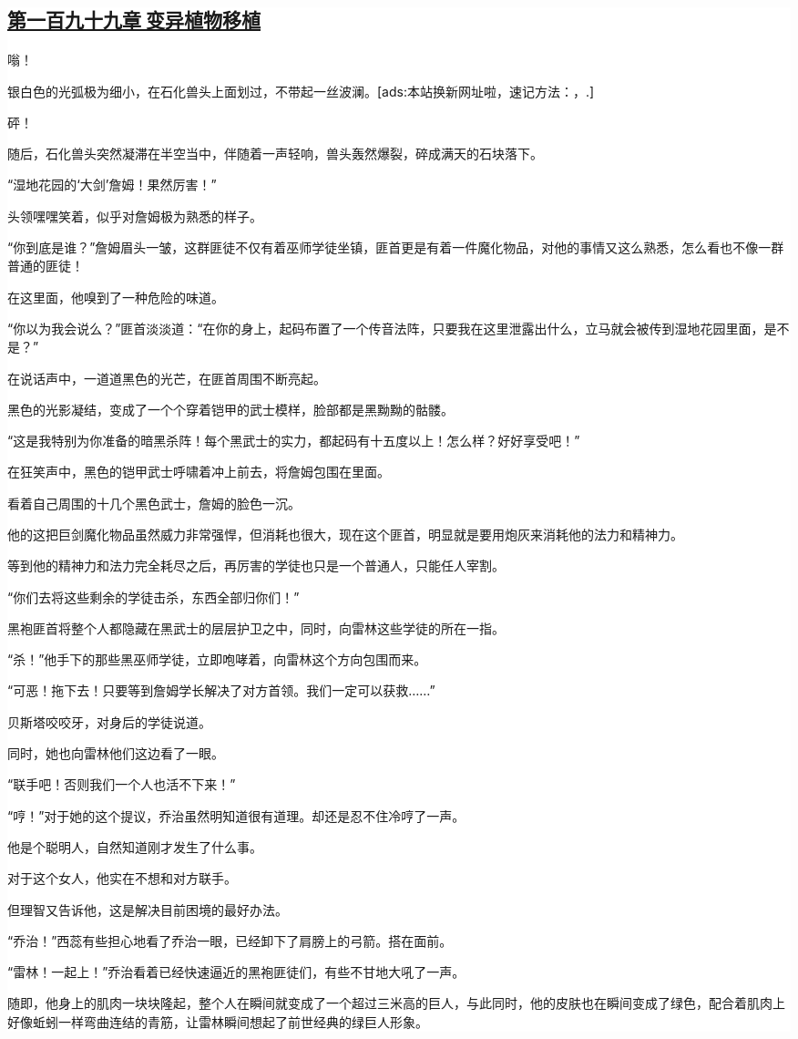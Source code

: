 ## [第一百九十九章 变异植物移植](https://www.xxbiquge.com/11_11222/8815269.html)


  嗡！

  银白色的光弧极为细小，在石化兽头上面划过，不带起一丝波澜。[ads:本站换新网址啦，速记方法：，.]

  砰！

  随后，石化兽头突然凝滞在半空当中，伴随着一声轻响，兽头轰然爆裂，碎成满天的石块落下。

  “湿地花园的‘大剑’詹姆！果然厉害！”

  头领嘿嘿笑着，似乎对詹姆极为熟悉的样子。

  “你到底是谁？”詹姆眉头一皱，这群匪徒不仅有着巫师学徒坐镇，匪首更是有着一件魔化物品，对他的事情又这么熟悉，怎么看也不像一群普通的匪徒！

  在这里面，他嗅到了一种危险的味道。

  “你以为我会说么？”匪首淡淡道：“在你的身上，起码布置了一个传音法阵，只要我在这里泄露出什么，立马就会被传到湿地花园里面，是不是？”

  在说话声中，一道道黑色的光芒，在匪首周围不断亮起。

  黑色的光影凝结，变成了一个个穿着铠甲的武士模样，脸部都是黑黝黝的骷髅。

  “这是我特别为你准备的暗黑杀阵！每个黑武士的实力，都起码有十五度以上！怎么样？好好享受吧！”

  在狂笑声中，黑色的铠甲武士呼啸着冲上前去，将詹姆包围在里面。

  看着自己周围的十几个黑色武士，詹姆的脸色一沉。

  他的这把巨剑魔化物品虽然威力非常强悍，但消耗也很大，现在这个匪首，明显就是要用炮灰来消耗他的法力和精神力。

  等到他的精神力和法力完全耗尽之后，再厉害的学徒也只是一个普通人，只能任人宰割。

  “你们去将这些剩余的学徒击杀，东西全部归你们！”

  黑袍匪首将整个人都隐藏在黑武士的层层护卫之中，同时，向雷林这些学徒的所在一指。

  “杀！”他手下的那些黑巫师学徒，立即咆哮着，向雷林这个方向包围而来。

  “可恶！拖下去！只要等到詹姆学长解决了对方首领。我们一定可以获救……”

  贝斯塔咬咬牙，对身后的学徒说道。

  同时，她也向雷林他们这边看了一眼。

  “联手吧！否则我们一个人也活不下来！”

  “哼！”对于她的这个提议，乔治虽然明知道很有道理。却还是忍不住冷哼了一声。

  他是个聪明人，自然知道刚才发生了什么事。

  对于这个女人，他实在不想和对方联手。

  但理智又告诉他，这是解决目前困境的最好办法。

  “乔治！”西蕊有些担心地看了乔治一眼，已经卸下了肩膀上的弓箭。搭在面前。

  “雷林！一起上！”乔治看着已经快速逼近的黑袍匪徒们，有些不甘地大吼了一声。

  随即，他身上的肌肉一块块隆起，整个人在瞬间就变成了一个超过三米高的巨人，与此同时，他的皮肤也在瞬间变成了绿色，配合着肌肉上好像蚯蚓一样弯曲连结的青筋，让雷林瞬间想起了前世经典的绿巨人形象。
